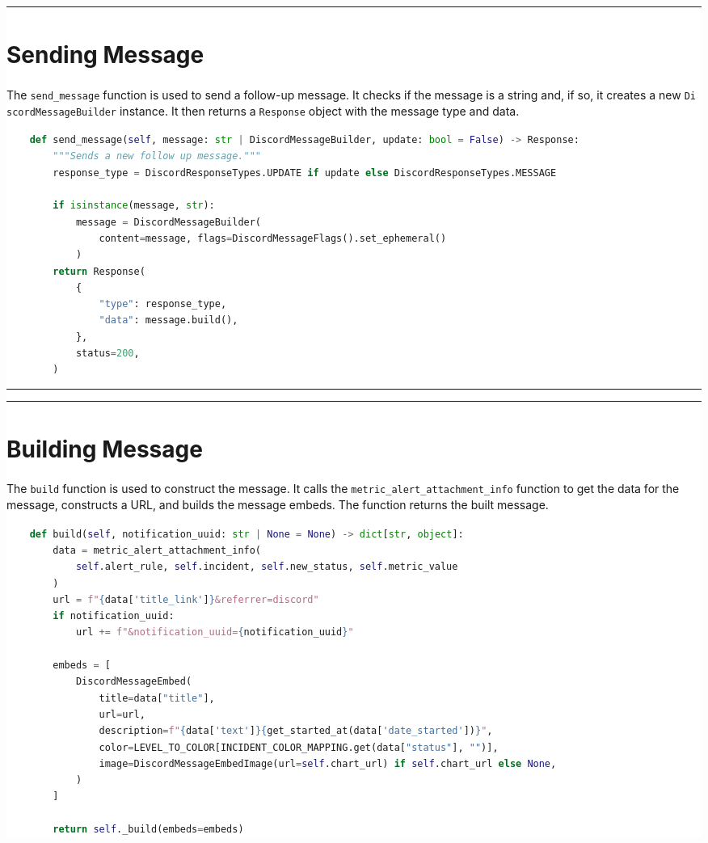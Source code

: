 
</SwmSnippet>

<SwmSnippet path="/src/sentry/integrations/discord/webhooks/handler.py" line="24">

---

# Sending Message

The `send_message` function is used to send a follow-up message. It checks if the message is a string and, if so, it creates a new `DiscordMessageBuilder` instance. It then returns a `Response` object with the message type and data.

```python
    def send_message(self, message: str | DiscordMessageBuilder, update: bool = False) -> Response:
        """Sends a new follow up message."""
        response_type = DiscordResponseTypes.UPDATE if update else DiscordResponseTypes.MESSAGE

        if isinstance(message, str):
            message = DiscordMessageBuilder(
                content=message, flags=DiscordMessageFlags().set_ephemeral()
            )
        return Response(
            {
                "type": response_type,
                "data": message.build(),
            },
            status=200,
        )
```

---

</SwmSnippet>

<SwmSnippet path="/src/sentry/integrations/discord/message_builder/metric_alerts.py" line="30">

---

# Building Message

The `build` function is used to construct the message. It calls the `metric_alert_attachment_info` function to get the data for the message, constructs a URL, and builds the message embeds. The function returns the built message.

```python
    def build(self, notification_uuid: str | None = None) -> dict[str, object]:
        data = metric_alert_attachment_info(
            self.alert_rule, self.incident, self.new_status, self.metric_value
        )
        url = f"{data['title_link']}&referrer=discord"
        if notification_uuid:
            url += f"&notification_uuid={notification_uuid}"

        embeds = [
            DiscordMessageEmbed(
                title=data["title"],
                url=url,
                description=f"{data['text']}{get_started_at(data['date_started'])}",
                color=LEVEL_TO_COLOR[INCIDENT_COLOR_MAPPING.get(data["status"], "")],
                image=DiscordMessageEmbedImage(url=self.chart_url) if self.chart_url else None,
            )
        ]

        return self._build(embeds=embeds)
```
